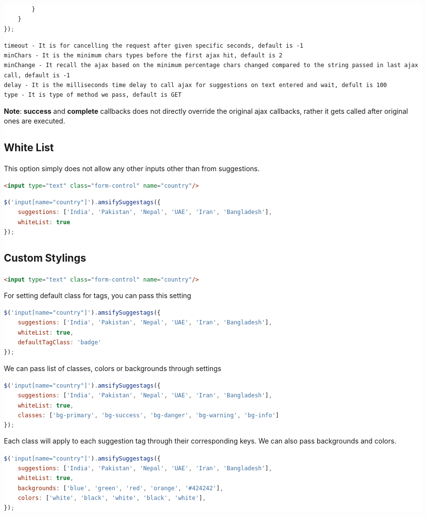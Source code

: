 ```js
		}
	}
});
```
```
timeout - It is for cancelling the request after given specific seconds, default is -1
minChars - It is the minimum chars types before the first ajax hit, default is 2
minChange - It recall the ajax based on the minimum percentage chars changed compared to the string passed in last ajax call, default is -1
delay - It is the milliseconds time delay to call ajax for suggestions on text entered and wait, defult is 100
type - It is type of method we pass, default is GET
```
**Note**: **success** and **complete** callbacks does not directly override the original ajax callbacks, rather it gets called after original ones are executed.

## White List
This option simply does not allow any other inputs other than from suggestions.
```html
<input type="text" class="form-control" name="country"/>
```
```js
$('input[name="country"]').amsifySuggestags({
	suggestions: ['India', 'Pakistan', 'Nepal', 'UAE', 'Iran', 'Bangladesh'],
	whiteList: true
});
```

## Custom Stylings
```html
<input type="text" class="form-control" name="country"/>
```
For setting default class for tags, you can pass this setting
```js
$('input[name="country"]').amsifySuggestags({
	suggestions: ['India', 'Pakistan', 'Nepal', 'UAE', 'Iran', 'Bangladesh'],
	whiteList: true,
	defaultTagClass: 'badge'
});
````
We can pass list of classes, colors or backgrounds through settings
```js
$('input[name="country"]').amsifySuggestags({
	suggestions: ['India', 'Pakistan', 'Nepal', 'UAE', 'Iran', 'Bangladesh'],
	whiteList: true,
	classes: ['bg-primary', 'bg-success', 'bg-danger', 'bg-warning', 'bg-info']
});
```
Each class will apply to each suggestion tag through their corresponding keys. We can also pass backgrounds and colors.
```js
$('input[name="country"]').amsifySuggestags({
	suggestions: ['India', 'Pakistan', 'Nepal', 'UAE', 'Iran', 'Bangladesh'],
	whiteList: true,
	backgrounds: ['blue', 'green', 'red', 'orange', '#424242'],
	colors: ['white', 'black', 'white', 'black', 'white'],
});
```
